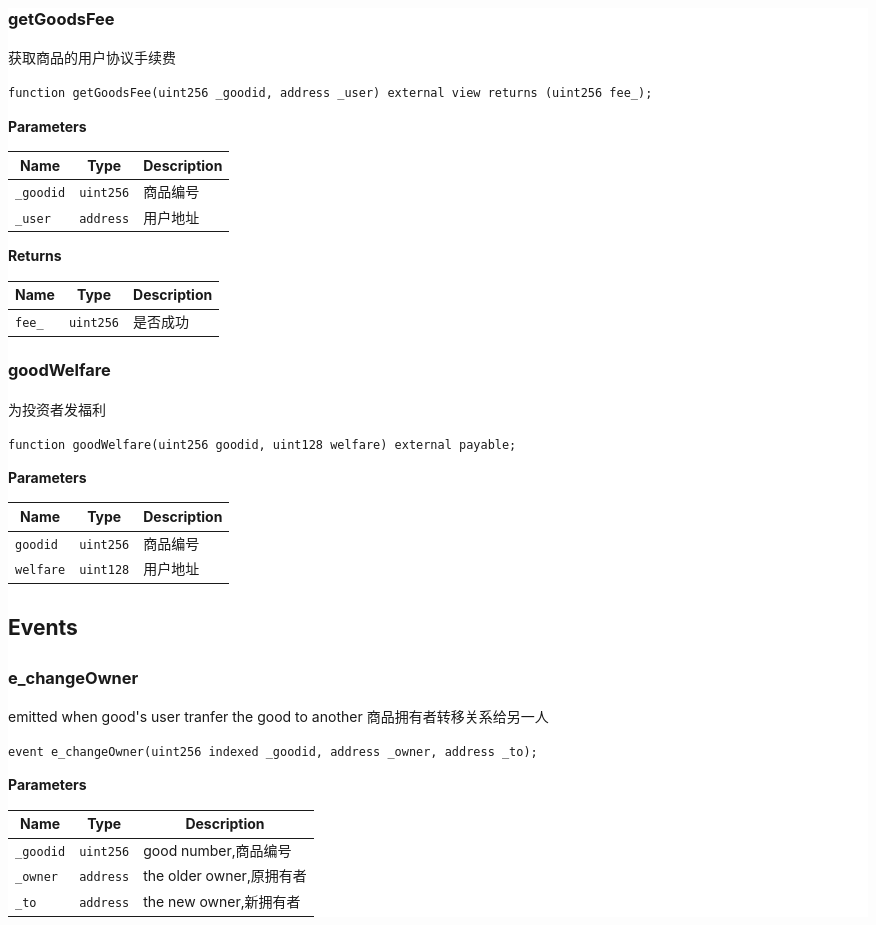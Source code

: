 
### getGoodsFee

获取商品的用户协议手续费


```solidity
function getGoodsFee(uint256 _goodid, address _user) external view returns (uint256 fee_);
```
**Parameters**

|Name|Type|Description|
|----|----|-----------|
|`_goodid`|`uint256`|  商品编号|
|`_user`|`address`|  用户地址|

**Returns**

|Name|Type|Description|
|----|----|-----------|
|`fee_`|`uint256`|是否成功|


### goodWelfare

为投资者发福利


```solidity
function goodWelfare(uint256 goodid, uint128 welfare) external payable;
```
**Parameters**

|Name|Type|Description|
|----|----|-----------|
|`goodid`|`uint256`|  商品编号|
|`welfare`|`uint128`|  用户地址|


## Events
### e_changeOwner
emitted when good's user tranfer the good to another 商品拥有者转移关系给另一人


```solidity
event e_changeOwner(uint256 indexed _goodid, address _owner, address _to);
```

**Parameters**

|Name|Type|Description|
|----|----|-----------|
|`_goodid`|`uint256`|good number,商品编号|
|`_owner`|`address`|the older owner,原拥有者|
|`_to`|`address`|the new owner,新拥有者|
